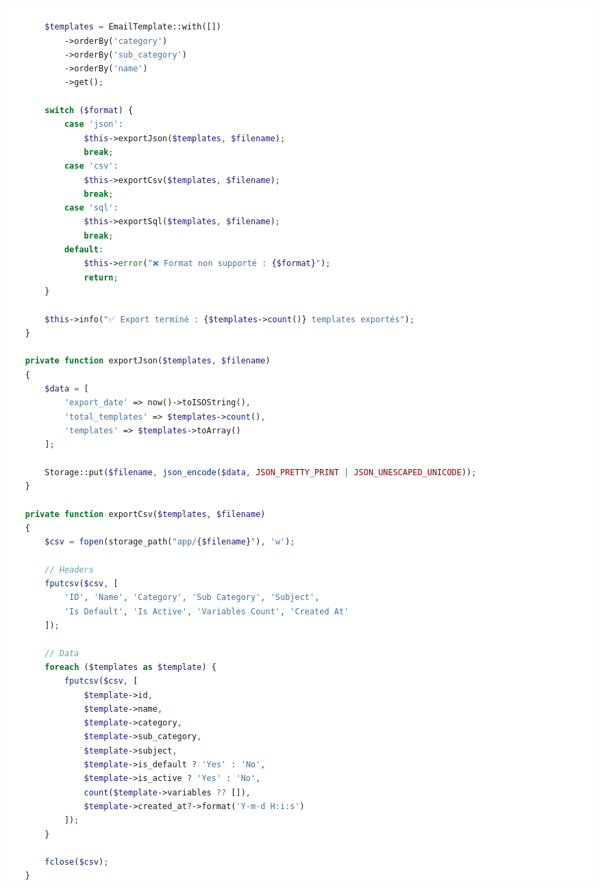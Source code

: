 ```php

        $templates = EmailTemplate::with([])
            ->orderBy('category')
            ->orderBy('sub_category')
            ->orderBy('name')
            ->get();

        switch ($format) {
            case 'json':
                $this->exportJson($templates, $filename);
                break;
            case 'csv':
                $this->exportCsv($templates, $filename);
                break;
            case 'sql':
                $this->exportSql($templates, $filename);
                break;
            default:
                $this->error("❌ Format non supporté : {$format}");
                return;
        }

        $this->info("✅ Export terminé : {$templates->count()} templates exportés");
    }

    private function exportJson($templates, $filename)
    {
        $data = [
            'export_date' => now()->toISOString(),
            'total_templates' => $templates->count(),
            'templates' => $templates->toArray()
        ];

        Storage::put($filename, json_encode($data, JSON_PRETTY_PRINT | JSON_UNESCAPED_UNICODE));
    }

    private function exportCsv($templates, $filename)
    {
        $csv = fopen(storage_path("app/{$filename}"), 'w');
        
        // Headers
        fputcsv($csv, [
            'ID', 'Name', 'Category', 'Sub Category', 'Subject', 
            'Is Default', 'Is Active', 'Variables Count', 'Created At'
        ]);

        // Data
        foreach ($templates as $template) {
            fputcsv($csv, [
                $template->id,
                $template->name,
                $template->category,
                $template->sub_category,
                $template->subject,
                $template->is_default ? 'Yes' : 'No',
                $template->is_active ? 'Yes' : 'No',
                count($template->variables ?? []),
                $template->created_at?->format('Y-m-d H:i:s')
            ]);
        }

        fclose($csv);
    }
```